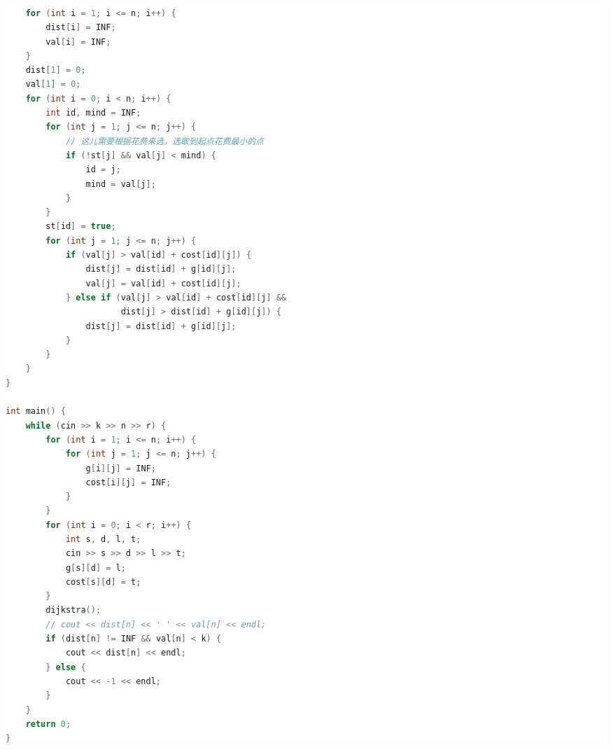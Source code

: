 ```c++
    for (int i = 1; i <= n; i++) {
        dist[i] = INF;
        val[i] = INF;
    }
    dist[1] = 0;
    val[1] = 0;
    for (int i = 0; i < n; i++) {
        int id, mind = INF;
        for (int j = 1; j <= n; j++) {
            // 这儿需要根据花费来选，选取到起点花费最小的点
            if (!st[j] && val[j] < mind) { 
                id = j;
                mind = val[j];
            }
        }
        st[id] = true;
        for (int j = 1; j <= n; j++) {
            if (val[j] > val[id] + cost[id][j]) {
                dist[j] = dist[id] + g[id][j];
                val[j] = val[id] + cost[id][j];
            } else if (val[j] > val[id] + cost[id][j] &&
                       dist[j] > dist[id] + g[id][j]) {
                dist[j] = dist[id] + g[id][j];
            }
        }
    }
}

int main() {
    while (cin >> k >> n >> r) {
        for (int i = 1; i <= n; i++) {
            for (int j = 1; j <= n; j++) {
                g[i][j] = INF;
                cost[i][j] = INF;
            }
        }
        for (int i = 0; i < r; i++) {
            int s, d, l, t;
            cin >> s >> d >> l >> t;
            g[s][d] = l;
            cost[s][d] = t;
        }
        dijkstra();
        // cout << dist[n] << ' ' << val[n] << endl;
        if (dist[n] != INF && val[n] < k) {
            cout << dist[n] << endl;
        } else {
            cout << -1 << endl;
        }
    }
    return 0;
}
```
